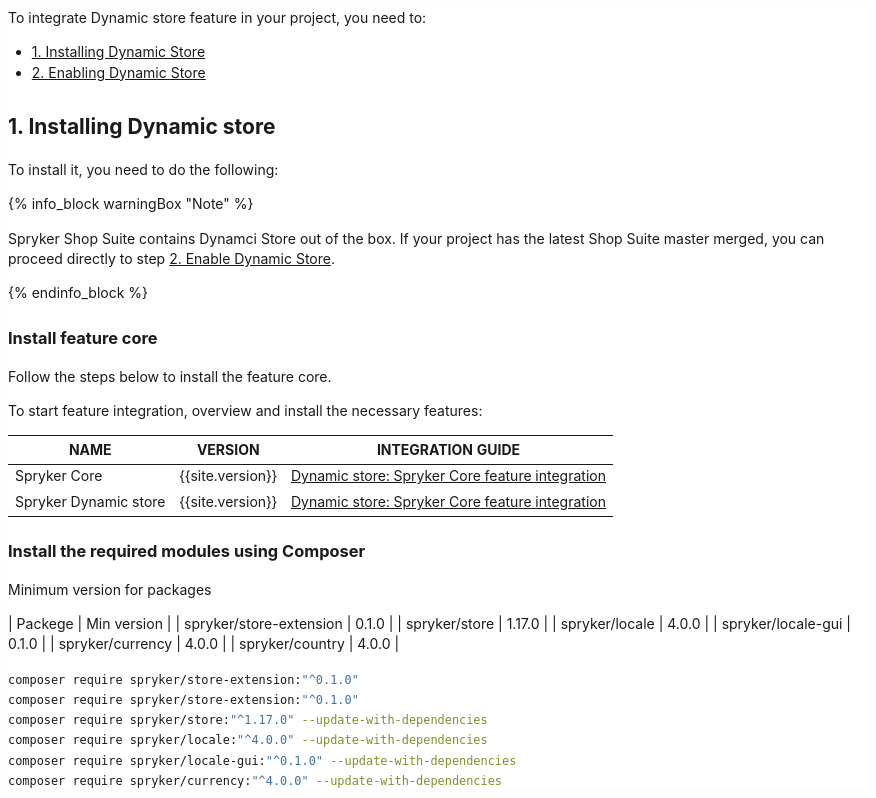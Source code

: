 To integrate Dynamic store feature  in your project, you need to:


- [1. Installing Dynamic Store](#installing-ds)
- [2. Enabling Dynamic Store](#enabling-ds) 


## 1. Installing Dynamic store
To install it, you need to do the following:

{% info_block warningBox "Note" %}

Spryker Shop Suite contains Dynamci Store out of the box. If your project has the latest Shop Suite master merged, you can proceed directly to step <a href="#enabling-ds">2. Enable Dynamic Store</a>.

{% endinfo_block %}

###  Install feature core

Follow the steps below to install the feature core.

To start feature integration, overview and install the necessary features:

| NAME | VERSION | INTEGRATION GUIDE |
| --- | --- | --- |
| Spryker Core | {{site.version}} | [Dynamic store: Spryker Core feature integration](/docs/scos/dev/feature-integration-guides/{{site.version}}/glue-api/glue-api-spryker-core-feature-integration.html) |
| Spryker Dynamic store | {{site.version}} | [Dynamic store: Spryker Core feature integration](/docs/scos/dev/feature-integration-guides/{{site.version}}/glue-api/glue-api-spryker-core-feature-integration.html) |




### Install  the required modules using Composer

Minimum version for packages 

| Packege  | Min version       |
| spryker/store-extension | 0.1.0   | 
| spryker/store | 1.17.0 |
| spryker/locale | 4.0.0 |
| spryker/locale-gui | 0.1.0 | 
| spryker/currency | 4.0.0 | 
| spryker/country | 4.0.0 | 



```bash
composer require spryker/store-extension:"^0.1.0"
composer require spryker/store-extension:"^0.1.0"
composer require spryker/store:"^1.17.0" --update-with-dependencies
composer require spryker/locale:"^4.0.0" --update-with-dependencies
composer require spryker/locale-gui:"^0.1.0" --update-with-dependencies
composer require spryker/currency:"^4.0.0" --update-with-dependencies
```
